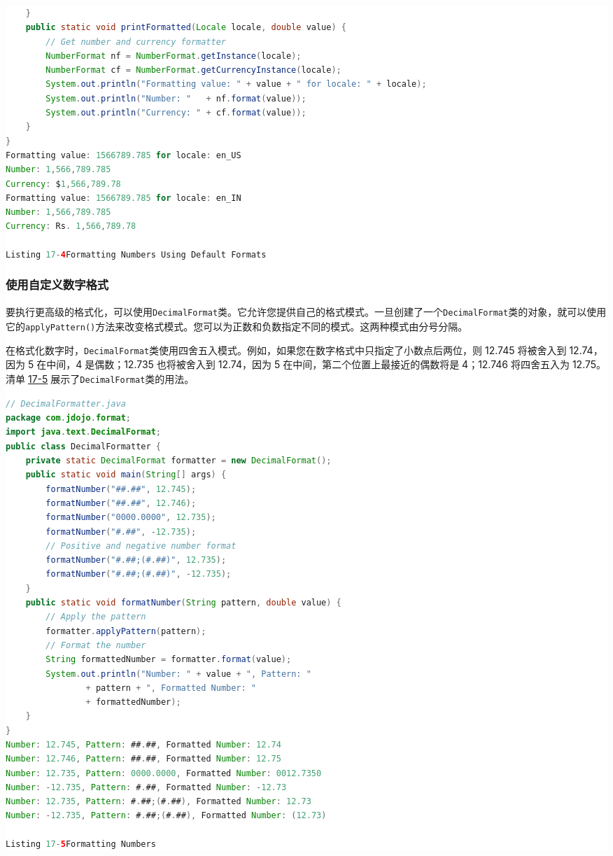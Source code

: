 ```java
    }
    public static void printFormatted(Locale locale, double value) {
        // Get number and currency formatter
        NumberFormat nf = NumberFormat.getInstance(locale);
        NumberFormat cf = NumberFormat.getCurrencyInstance(locale);
        System.out.println("Formatting value: " + value + " for locale: " + locale);
        System.out.println("Number: "   + nf.format(value));
        System.out.println("Currency: " + cf.format(value));
    }
}
Formatting value: 1566789.785 for locale: en_US
Number: 1,566,789.785
Currency: $1,566,789.78
Formatting value: 1566789.785 for locale: en_IN
Number: 1,566,789.785
Currency: Rs. 1,566,789.78

Listing 17-4Formatting Numbers Using Default Formats

```

### 使用自定义数字格式

要执行更高级的格式化，可以使用`DecimalFormat`类。它允许您提供自己的格式模式。一旦创建了一个`DecimalFormat`类的对象，就可以使用它的`applyPattern()`方法来改变格式模式。您可以为正数和负数指定不同的模式。这两种模式由分号分隔。

在格式化数字时，`DecimalFormat`类使用四舍五入模式。例如，如果您在数字格式中只指定了小数点后两位，则 12.745 将被舍入到 12.74，因为 5 在中间，4 是偶数；12.735 也将被舍入到 12.74，因为 5 在中间，第二个位置上最接近的偶数将是 4；12.746 将四舍五入为 12.75。清单 [17-5](#PC14) 展示了`DecimalFormat`类的用法。

```java
// DecimalFormatter.java
package com.jdojo.format;
import java.text.DecimalFormat;
public class DecimalFormatter {
    private static DecimalFormat formatter = new DecimalFormat();
    public static void main(String[] args) {
        formatNumber("##.##", 12.745);
        formatNumber("##.##", 12.746);
        formatNumber("0000.0000", 12.735);
        formatNumber("#.##", -12.735);
        // Positive and negative number format
        formatNumber("#.##;(#.##)", 12.735);
        formatNumber("#.##;(#.##)", -12.735);
    }
    public static void formatNumber(String pattern, double value) {
        // Apply the pattern
        formatter.applyPattern(pattern);
        // Format the number
        String formattedNumber = formatter.format(value);
        System.out.println("Number: " + value + ", Pattern: "
                + pattern + ", Formatted Number: "
                + formattedNumber);
    }
}
Number: 12.745, Pattern: ##.##, Formatted Number: 12.74
Number: 12.746, Pattern: ##.##, Formatted Number: 12.75
Number: 12.735, Pattern: 0000.0000, Formatted Number: 0012.7350
Number: -12.735, Pattern: #.##, Formatted Number: -12.73
Number: 12.735, Pattern: #.##;(#.##), Formatted Number: 12.73
Number: -12.735, Pattern: #.##;(#.##), Formatted Number: (12.73)

Listing 17-5Formatting Numbers

```
